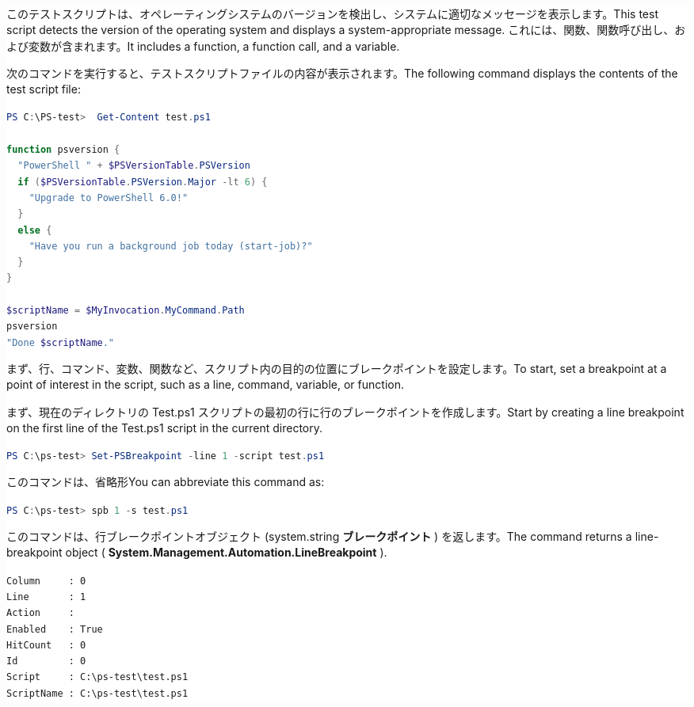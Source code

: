 <span data-ttu-id="5f761-204">このテストスクリプトは、オペレーティングシステムのバージョンを検出し、システムに適切なメッセージを表示します。</span><span class="sxs-lookup"><span data-stu-id="5f761-204">This test script detects the version of the operating system and displays a system-appropriate message.</span></span> <span data-ttu-id="5f761-205">これには、関数、関数呼び出し、および変数が含まれます。</span><span class="sxs-lookup"><span data-stu-id="5f761-205">It includes a function, a function call, and a variable.</span></span>

<span data-ttu-id="5f761-206">次のコマンドを実行すると、テストスクリプトファイルの内容が表示されます。</span><span class="sxs-lookup"><span data-stu-id="5f761-206">The following command displays the contents of the test script file:</span></span>

```powershell
PS C:\PS-test>  Get-Content test.ps1

function psversion {
  "PowerShell " + $PSVersionTable.PSVersion
  if ($PSVersionTable.PSVersion.Major -lt 6) {
    "Upgrade to PowerShell 6.0!"
  }
  else {
    "Have you run a background job today (start-job)?"
  }
}

$scriptName = $MyInvocation.MyCommand.Path
psversion
"Done $scriptName."
```

<span data-ttu-id="5f761-207">まず、行、コマンド、変数、関数など、スクリプト内の目的の位置にブレークポイントを設定します。</span><span class="sxs-lookup"><span data-stu-id="5f761-207">To start, set a breakpoint at a point of interest in the script, such as a line, command, variable, or function.</span></span>

<span data-ttu-id="5f761-208">まず、現在のディレクトリの Test.ps1 スクリプトの最初の行に行のブレークポイントを作成します。</span><span class="sxs-lookup"><span data-stu-id="5f761-208">Start by creating a line breakpoint on the first line of the Test.ps1 script in the current directory.</span></span>

```powershell
PS C:\ps-test> Set-PSBreakpoint -line 1 -script test.ps1
```

<span data-ttu-id="5f761-209">このコマンドは、省略形</span><span class="sxs-lookup"><span data-stu-id="5f761-209">You can abbreviate this command as:</span></span>

```powershell
PS C:\ps-test> spb 1 -s test.ps1
```

<span data-ttu-id="5f761-210">このコマンドは、行ブレークポイントオブジェクト (system.string **ブレークポイント** ) を返します。</span><span class="sxs-lookup"><span data-stu-id="5f761-210">The command returns a line-breakpoint object ( **System.Management.Automation.LineBreakpoint** ).</span></span>

```
Column     : 0
Line       : 1
Action     :
Enabled    : True
HitCount   : 0
Id         : 0
Script     : C:\ps-test\test.ps1
ScriptName : C:\ps-test\test.ps1
```
